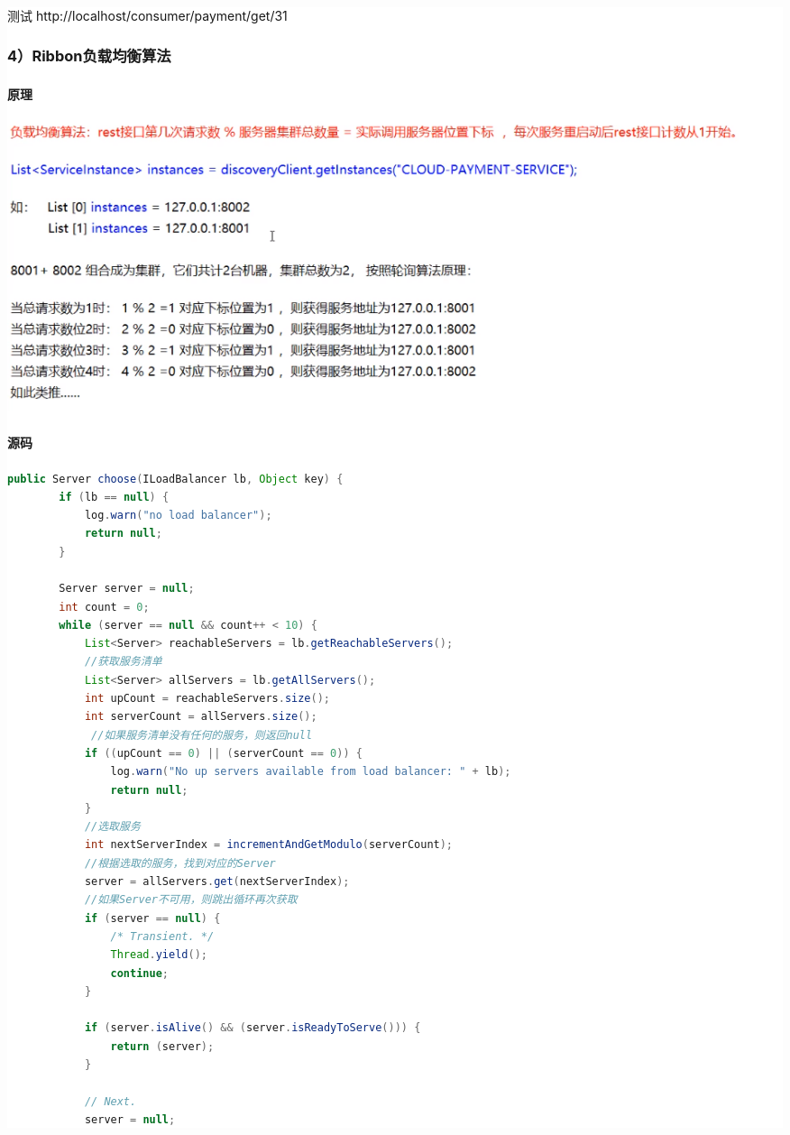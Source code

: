   测试
    http://localhost/consumer/payment/get/31

### 4）Ribbon负载均衡算法

#### 原理

![image-20200413085536162](images/image-20200413085536162.png)

#### 源码

```java
public Server choose(ILoadBalancer lb, Object key) {
        if (lb == null) {
            log.warn("no load balancer");
            return null;
        }

        Server server = null;
        int count = 0;
        while (server == null && count++ < 10) {
            List<Server> reachableServers = lb.getReachableServers();
            //获取服务清单
            List<Server> allServers = lb.getAllServers();
            int upCount = reachableServers.size();
            int serverCount = allServers.size();
             //如果服务清单没有任何的服务，则返回null
            if ((upCount == 0) || (serverCount == 0)) {
                log.warn("No up servers available from load balancer: " + lb);
                return null;
            }
            //选取服务
            int nextServerIndex = incrementAndGetModulo(serverCount);
            //根据选取的服务，找到对应的Server
            server = allServers.get(nextServerIndex);
            //如果Server不可用，则跳出循环再次获取
            if (server == null) {
                /* Transient. */
                Thread.yield();
                continue;
            }

            if (server.isAlive() && (server.isReadyToServe())) {
                return (server);
            }

            // Next.
            server = null;
```